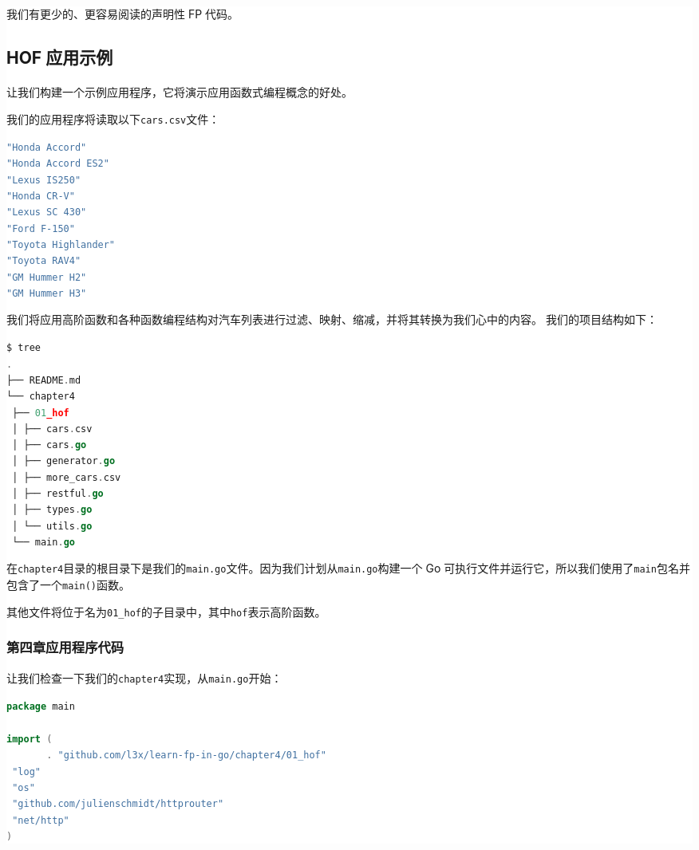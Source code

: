 我们有更少的、更容易阅读的声明性 FP 代码。

## HOF 应用示例

让我们构建一个示例应用程序，它将演示应用函数式编程概念的好处。

我们的应用程序将读取以下`cars.csv`文件：

```go
"Honda Accord"
"Honda Accord ES2"
"Lexus IS250"
"Honda CR-V"
"Lexus SC 430"
"Ford F-150"
"Toyota Highlander"
"Toyota RAV4"
"GM Hummer H2"
"GM Hummer H3"
```

我们将应用高阶函数和各种函数编程结构对汽车列表进行过滤、映射、缩减，并将其转换为我们心中的内容。
我们的项目结构如下：

```go
$ tree
.
├── README.md
└── chapter4
 ├── 01_hof
 │ ├── cars.csv
 │ ├── cars.go
 │ ├── generator.go
 │ ├── more_cars.csv
 │ ├── restful.go
 │ ├── types.go
 │ └── utils.go
 └── main.go
```

在`chapter4`目录的根目录下是我们的`main.go`文件。因为我们计划从`main.go`构建一个 Go 可执行文件并运行它，所以我们使用了`main`包名并包含了一个`main()`函数。

其他文件将位于名为`01_hof`的子目录中，其中`hof`表示高阶函数。

### 第四章应用程序代码

让我们检查一下我们的`chapter4`实现，从`main.go`开始：

```go
package main

import (
       . "github.com/l3x/learn-fp-in-go/chapter4/01_hof"
 "log"
 "os"
 "github.com/julienschmidt/httprouter"
 "net/http"
)
```
